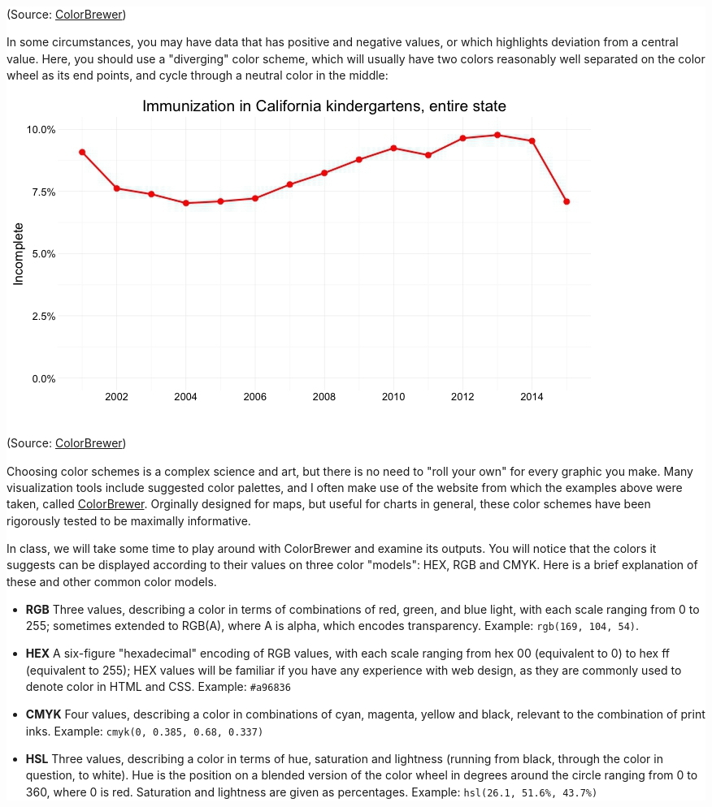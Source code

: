 (Source: [ColorBrewer](http://colorbrewer2.org/))

In some circumstances, you may have data that has positive and negative values, or which highlights deviation from a central value. Here, you should use a "diverging" color scheme, which will usually have two colors reasonably well separated on the color wheel as its end points, and cycle through a neutral color in the middle:

![](./img/class2_21.jpg)

(Source: [ColorBrewer](http://colorbrewer2.org/))

Choosing color schemes is a complex science and art, but there is no need to "roll your own" for every graphic you make. Many visualization tools include suggested color palettes, and I often make use of the website from which the examples above were taken, called [ColorBrewer](http://colorbrewer2.org/). Orginally designed for maps, but useful for charts in general, these color schemes have been rigorously tested to be maximally informative.

In class, we will take some time to play around with ColorBrewer and examine its outputs. You will notice that the colors it suggests can be displayed according to their values on three color "models": HEX, RGB and CMYK. Here is a brief explanation of these and other common color models.

- **RGB** Three values, describing a color in terms of combinations of red, green, and blue light, with each scale ranging from 0 to 255; sometimes extended to RGB(A), where A is alpha, which encodes transparency. Example: `rgb(169, 104, 54)`.

- **HEX** A six-figure "hexadecimal" encoding of RGB values, with each scale ranging from hex 00 (equivalent to 0) to hex ff (equivalent to 255); HEX values will be familiar if you have any experience with web design, as they are commonly used to denote color in HTML and CSS. Example: `#a96836`

- **CMYK** Four values, describing a color in combinations of cyan, magenta, yellow and black, relevant to the combination of print inks. Example: `cmyk(0, 0.385, 0.68, 0.337)`

- **HSL** Three values, describing a color in terms of hue, saturation and lightness (running from black, through the color in question, to white). Hue is the position on a blended version of the color wheel in degrees around the circle ranging from 0 to 360, where 0 is red. Saturation and lightness are given as percentages. Example: `hsl(26.1, 51.6%, 43.7%)`
